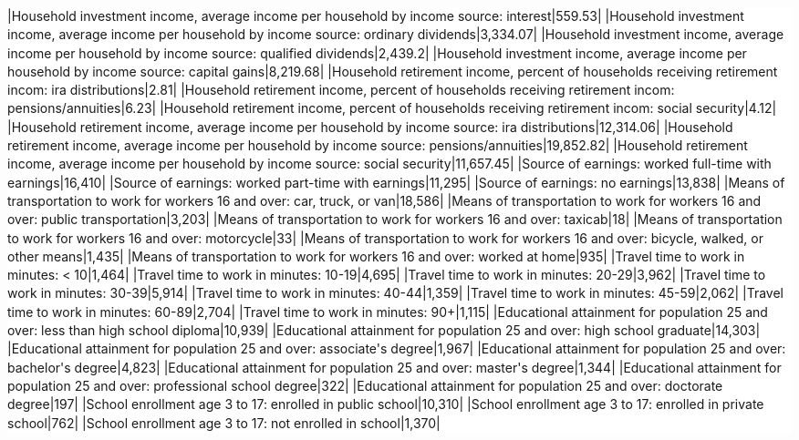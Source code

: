 |Household investment income, average income per household by income source: interest|559.53|
|Household investment income, average income per household by income source: ordinary dividends|3,334.07|
|Household investment income, average income per household by income source: qualified dividends|2,439.2|
|Household investment income, average income per household by income source: capital gains|8,219.68|
|Household retirement income, percent of households receiving retirement incom: ira distributions|2.81|
|Household retirement income, percent of households receiving retirement incom: pensions/annuities|6.23|
|Household retirement income, percent of households receiving retirement incom: social security|4.12|
|Household retirement income, average income per household by income source: ira distributions|12,314.06|
|Household retirement income, average income per household by income source: pensions/annuities|19,852.82|
|Household retirement income, average income per household by income source: social security|11,657.45|
|Source of earnings: worked full-time with earnings|16,410|
|Source of earnings: worked part-time with earnings|11,295|
|Source of earnings: no earnings|13,838|
|Means of transportation to work for workers 16 and over: car, truck, or van|18,586|
|Means of transportation to work for workers 16 and over: public transportation|3,203|
|Means of transportation to work for workers 16 and over: taxicab|18|
|Means of transportation to work for workers 16 and over: motorcycle|33|
|Means of transportation to work for workers 16 and over: bicycle, walked, or other means|1,435|
|Means of transportation to work for workers 16 and over: worked at home|935|
|Travel time to work in minutes: < 10|1,464|
|Travel time to work in minutes: 10-19|4,695|
|Travel time to work in minutes: 20-29|3,962|
|Travel time to work in minutes: 30-39|5,914|
|Travel time to work in minutes: 40-44|1,359|
|Travel time to work in minutes: 45-59|2,062|
|Travel time to work in minutes: 60-89|2,704|
|Travel time to work in minutes: 90+|1,115|
|Educational attainment for population 25 and over: less than high school diploma|10,939|
|Educational attainment for population 25 and over: high school graduate|14,303|
|Educational attainment for population 25 and over: associate's degree|1,967|
|Educational attainment for population 25 and over: bachelor's degree|4,823|
|Educational attainment for population 25 and over: master's degree|1,344|
|Educational attainment for population 25 and over: professional school degree|322|
|Educational attainment for population 25 and over: doctorate degree|197|
|School enrollment age 3 to 17: enrolled in public school|10,310|
|School enrollment age 3 to 17: enrolled in private school|762|
|School enrollment age 3 to 17: not enrolled in school|1,370|

